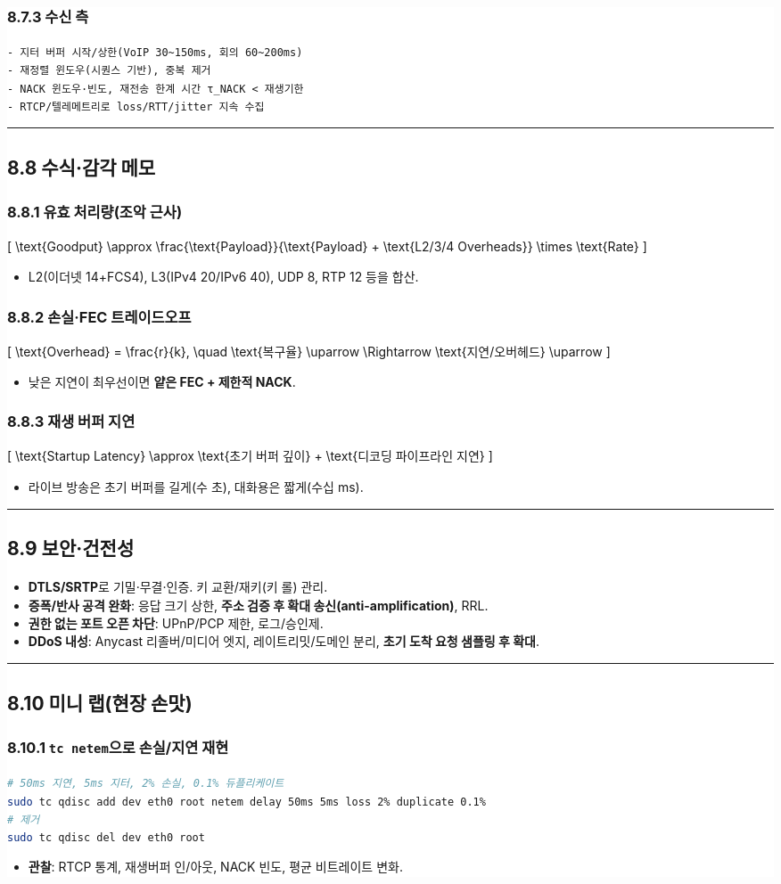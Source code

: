 ### 8.7.3 수신 측
```text
- 지터 버퍼 시작/상한(VoIP 30~150ms, 회의 60~200ms)
- 재정렬 윈도우(시퀀스 기반), 중복 제거
- NACK 윈도우·빈도, 재전송 한계 시간 τ_NACK < 재생기한
- RTCP/텔레메트리로 loss/RTT/jitter 지속 수집
```

---

## 8.8 수식·감각 메모

### 8.8.1 유효 처리량(조악 근사)
\[
\text{Goodput} \approx \frac{\text{Payload}}{\text{Payload} + \text{L2/3/4 Overheads}} \times \text{Rate}
\]
- L2(이더넷 14+FCS4), L3(IPv4 20/IPv6 40), UDP 8, RTP 12 등을 합산.

### 8.8.2 손실·FEC 트레이드오프
\[
\text{Overhead} = \frac{r}{k}, \quad \text{복구율} \uparrow \Rightarrow \text{지연/오버헤드} \uparrow
\]
- 낮은 지연이 최우선이면 **얕은 FEC + 제한적 NACK**.

### 8.8.3 재생 버퍼 지연
\[
\text{Startup Latency} \approx \text{초기 버퍼 깊이} + \text{디코딩 파이프라인 지연}
\]
- 라이브 방송은 초기 버퍼를 길게(수 초), 대화용은 짧게(수십 ms).

---

## 8.9 보안·건전성

- **DTLS/SRTP**로 기밀·무결·인증. 키 교환/재키(키 롤) 관리.  
- **증폭/반사 공격 완화**: 응답 크기 상한, **주소 검증 후 확대 송신(anti-amplification)**, RRL.  
- **권한 없는 포트 오픈 차단**: UPnP/PCP 제한, 로그/승인제.  
- **DDoS 내성**: Anycast 리졸버/미디어 엣지, 레이트리밋/도메인 분리, **초기 도착 요청 샘플링 후 확대**.

---

## 8.10 미니 랩(현장 손맛)

### 8.10.1 `tc netem`으로 손실/지연 재현
```bash
# 50ms 지연, 5ms 지터, 2% 손실, 0.1% 듀플리케이트
sudo tc qdisc add dev eth0 root netem delay 50ms 5ms loss 2% duplicate 0.1%
# 제거
sudo tc qdisc del dev eth0 root
```
- **관찰**: RTCP 통계, 재생버퍼 인/아웃, NACK 빈도, 평균 비트레이트 변화.
